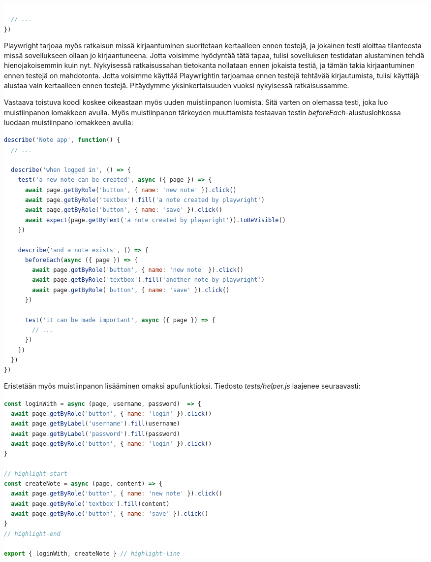 ```js

  // ...
})
```

Playwright tarjoaa myös [ratkaisun](https://playwright.dev/docs/auth) missä kirjaantuminen suoritetaan kertaalleen ennen testejä, ja jokainen testi aloittaa tilanteesta missä sovellukseen ollaan jo kirjaantuneena. Jotta voisimme hyödyntää tätä tapaa, tulisi sovelluksen testidatan alustaminen tehdä hienojakoisemmin kuin nyt. Nykyisessä ratkaisussahan tietokanta nollataan ennen jokaista testiä, ja tämän takia kirjaantuminen ennen testejä on mahdotonta. Jotta voisimme käyttää Playwrightin tarjoamaa ennen testejä tehtävää kirjautumista, tulisi käyttäjä alustaa vain kertaalleen ennen testejä. Pitäydymme yksinkertaisuuden vuoksi nykyisessä ratkaisussamme.

Vastaava toistuva koodi koskee oikeastaan myös uuden muistiinpanon luomista. Sitä varten on olemassa testi, joka luo muistiinpanon lomakkeen avulla. Myös muistiinpanon tärkeyden muuttamista testaavan testin <i>beforeEach</i>-alustuslohkossa luodaan muistiinpano lomakkeen avulla: 

```js
describe('Note app', function() {
  // ...

  describe('when logged in', () => {
    test('a new note can be created', async ({ page }) => {
      await page.getByRole('button', { name: 'new note' }).click()
      await page.getByRole('textbox').fill('a note created by playwright')
      await page.getByRole('button', { name: 'save' }).click()
      await expect(page.getByText('a note created by playwright')).toBeVisible()
    })
  
    describe('and a note exists', () => {
      beforeEach(async ({ page }) => {
        await page.getByRole('button', { name: 'new note' }).click()
        await page.getByRole('textbox').fill('another note by playwright')
        await page.getByRole('button', { name: 'save' }).click()
      })
  
      test('it can be made important', async ({ page }) => {
        // ...
      })
    })
  })
})
```

Eristetään myös muistiinpanon lisääminen omaksi apufunktioksi. Tiedosto _tests/helper.js_ laajenee seuraavasti:

```js
const loginWith = async (page, username, password)  => {
  await page.getByRole('button', { name: 'login' }).click()
  await page.getByLabel('username').fill(username)
  await page.getByLabel('password').fill(password)
  await page.getByRole('button', { name: 'login' }).click()
}

// highlight-start
const createNote = async (page, content) => {
  await page.getByRole('button', { name: 'new note' }).click()
  await page.getByRole('textbox').fill(content)
  await page.getByRole('button', { name: 'save' }).click()
}
// highlight-end

export { loginWith, createNote } // highlight-line
```
